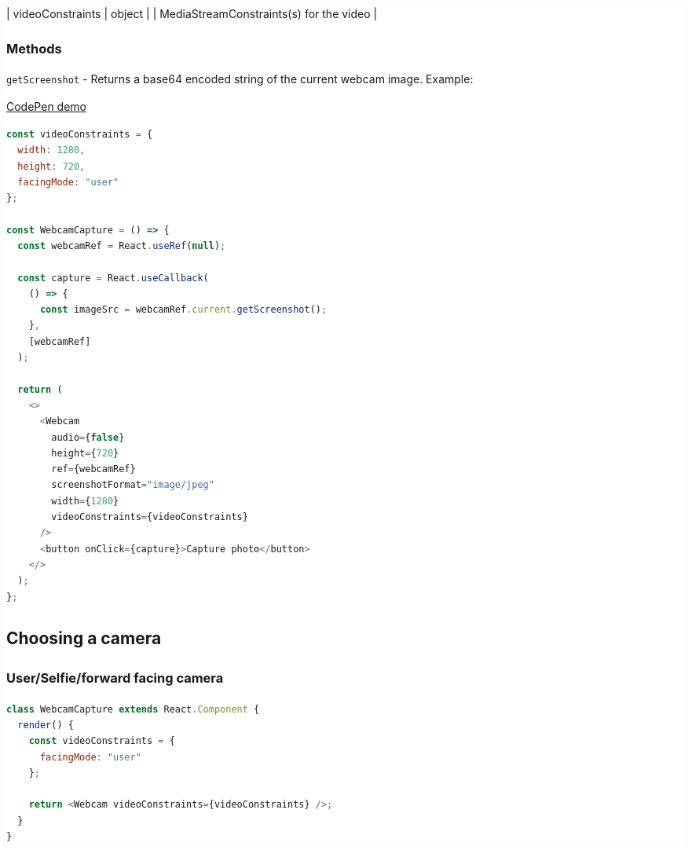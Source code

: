 | videoConstraints    | object   |              | MediaStreamConstraints(s) for the video                                                 |

### Methods

`getScreenshot` - Returns a base64 encoded string of the current webcam image. Example:

[CodePen demo](https://codepen.io/mozmorris/pen/wvwqmQb)

```javascript
const videoConstraints = {
  width: 1280,
  height: 720,
  facingMode: "user"
};

const WebcamCapture = () => {
  const webcamRef = React.useRef(null);

  const capture = React.useCallback(
    () => {
      const imageSrc = webcamRef.current.getScreenshot();
    },
    [webcamRef]
  );

  return (
    <>
      <Webcam
        audio={false}
        height={720}
        ref={webcamRef}
        screenshotFormat="image/jpeg"
        width={1280}
        videoConstraints={videoConstraints}
      />
      <button onClick={capture}>Capture photo</button>
    </>
  );
};
```

## Choosing a camera

### User/Selfie/forward facing camera

```javascript
class WebcamCapture extends React.Component {
  render() {
    const videoConstraints = {
      facingMode: "user"
    };

    return <Webcam videoConstraints={videoConstraints} />;
  }
}
```


[build-badge]: https://img.shields.io/travis/com/mozmorris/react-webcam.svg?style=flat-square
[build]: https://travis-ci.com/mozmorris/react-webcam
[downloads-badge]: https://img.shields.io/npm/dw/react-webcam.svg?style=flat-square